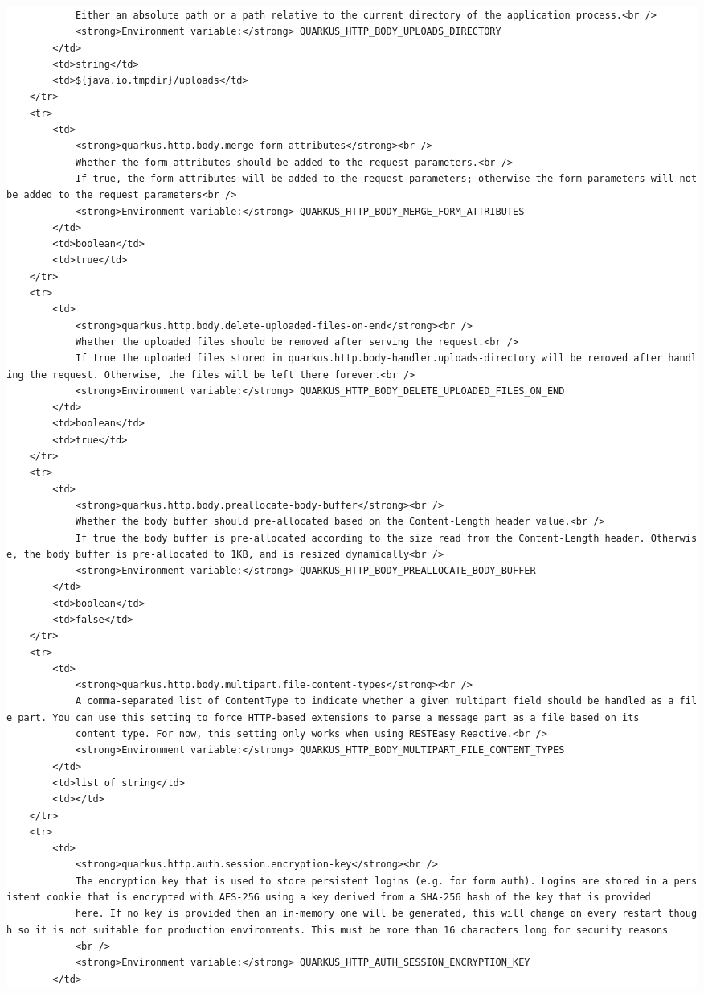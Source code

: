                 Either an absolute path or a path relative to the current directory of the application process.<br />
                <strong>Environment variable:</strong> QUARKUS_HTTP_BODY_UPLOADS_DIRECTORY
            </td>
            <td>string</td>
            <td>${java.io.tmpdir}/uploads</td>
        </tr>
        <tr>
            <td>
                <strong>quarkus.http.body.merge-form-attributes</strong><br />
                Whether the form attributes should be added to the request parameters.<br />
                If true, the form attributes will be added to the request parameters; otherwise the form parameters will not be added to the request parameters<br />
                <strong>Environment variable:</strong> QUARKUS_HTTP_BODY_MERGE_FORM_ATTRIBUTES
            </td>
            <td>boolean</td>
            <td>true</td>
        </tr>
        <tr>
            <td>
                <strong>quarkus.http.body.delete-uploaded-files-on-end</strong><br />
                Whether the uploaded files should be removed after serving the request.<br />
                If true the uploaded files stored in quarkus.http.body-handler.uploads-directory will be removed after handling the request. Otherwise, the files will be left there forever.<br />
                <strong>Environment variable:</strong> QUARKUS_HTTP_BODY_DELETE_UPLOADED_FILES_ON_END
            </td>
            <td>boolean</td>
            <td>true</td>
        </tr>
        <tr>
            <td>
                <strong>quarkus.http.body.preallocate-body-buffer</strong><br />
                Whether the body buffer should pre-allocated based on the Content-Length header value.<br />
                If true the body buffer is pre-allocated according to the size read from the Content-Length header. Otherwise, the body buffer is pre-allocated to 1KB, and is resized dynamically<br />
                <strong>Environment variable:</strong> QUARKUS_HTTP_BODY_PREALLOCATE_BODY_BUFFER
            </td>
            <td>boolean</td>
            <td>false</td>
        </tr>
        <tr>
            <td>
                <strong>quarkus.http.body.multipart.file-content-types</strong><br />
                A comma-separated list of ContentType to indicate whether a given multipart field should be handled as a file part. You can use this setting to force HTTP-based extensions to parse a message part as a file based on its
                content type. For now, this setting only works when using RESTEasy Reactive.<br />
                <strong>Environment variable:</strong> QUARKUS_HTTP_BODY_MULTIPART_FILE_CONTENT_TYPES
            </td>
            <td>list of string</td>
            <td></td>
        </tr>
        <tr>
            <td>
                <strong>quarkus.http.auth.session.encryption-key</strong><br />
                The encryption key that is used to store persistent logins (e.g. for form auth). Logins are stored in a persistent cookie that is encrypted with AES-256 using a key derived from a SHA-256 hash of the key that is provided
                here. If no key is provided then an in-memory one will be generated, this will change on every restart though so it is not suitable for production environments. This must be more than 16 characters long for security reasons
                <br />
                <strong>Environment variable:</strong> QUARKUS_HTTP_AUTH_SESSION_ENCRYPTION_KEY
            </td>
